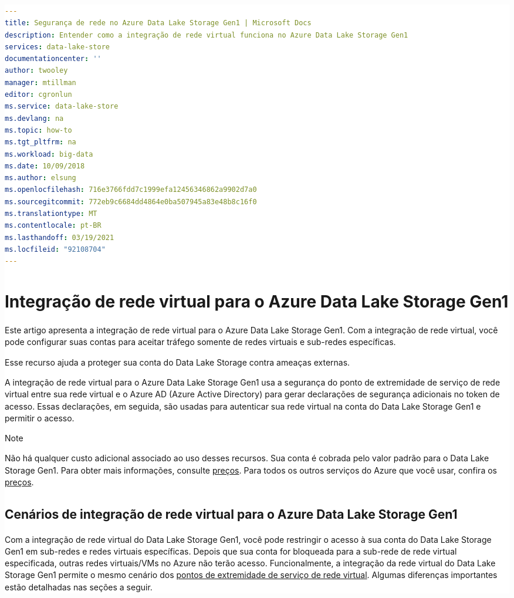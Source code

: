 ```yaml
---
title: Segurança de rede no Azure Data Lake Storage Gen1 | Microsoft Docs
description: Entender como a integração de rede virtual funciona no Azure Data Lake Storage Gen1
services: data-lake-store
documentationcenter: ''
author: twooley
manager: mtillman
editor: cgronlun
ms.service: data-lake-store
ms.devlang: na
ms.topic: how-to
ms.tgt_pltfrm: na
ms.workload: big-data
ms.date: 10/09/2018
ms.author: elsung
ms.openlocfilehash: 716e3766fdd7c1999efa12456346862a9902d7a0
ms.sourcegitcommit: 772eb9c6684dd4864e0ba507945a83e48b8c16f0
ms.translationtype: MT
ms.contentlocale: pt-BR
ms.lasthandoff: 03/19/2021
ms.locfileid: "92108704"
---
```

# <a name="virtual-network-integration-for-azure-data-lake-storage-gen1"></a>Integração de rede virtual para o Azure Data Lake Storage Gen1

Este artigo apresenta a integração de rede virtual para o Azure Data Lake Storage Gen1. Com a integração de rede virtual, você pode configurar suas contas para aceitar tráfego somente de redes virtuais e sub-redes específicas. 

Esse recurso ajuda a proteger sua conta do Data Lake Storage contra ameaças externas.

A integração de rede virtual para o Azure Data Lake Storage Gen1 usa a segurança do ponto de extremidade de serviço de rede virtual entre sua rede virtual e o Azure AD (Azure Active Directory) para gerar declarações de segurança adicionais no token de acesso. Essas declarações, em seguida, são usadas para autenticar sua rede virtual na conta do Data Lake Storage Gen1 e permitir o acesso.

> [!NOTE]
> Não há qualquer custo adicional associado ao uso desses recursos. Sua conta é cobrada pelo valor padrão para o Data Lake Storage Gen1. Para obter mais informações, consulte [preços](https://azure.microsoft.com/pricing/details/data-lake-store/?cdn=disable). Para todos os outros serviços do Azure que você usar, confira os [preços](https://azure.microsoft.com/pricing/#product-picker).

## <a name="scenarios-for-virtual-network-integration-for-data-lake-storage-gen1"></a>Cenários de integração de rede virtual para o Azure Data Lake Storage Gen1

Com a integração de rede virtual do Data Lake Storage Gen1, você pode restringir o acesso à sua conta do Data Lake Storage Gen1 em sub-redes e redes virtuais específicas. Depois que sua conta for bloqueada para a sub-rede de rede virtual especificada, outras redes virtuais/VMs no Azure não terão acesso. Funcionalmente, a integração da rede virtual do Data Lake Storage Gen1 permite o mesmo cenário dos [pontos de extremidade de serviço de rede virtual](../virtual-network/virtual-network-service-endpoints-overview.md). Algumas diferenças importantes estão detalhadas nas seções a seguir. 

